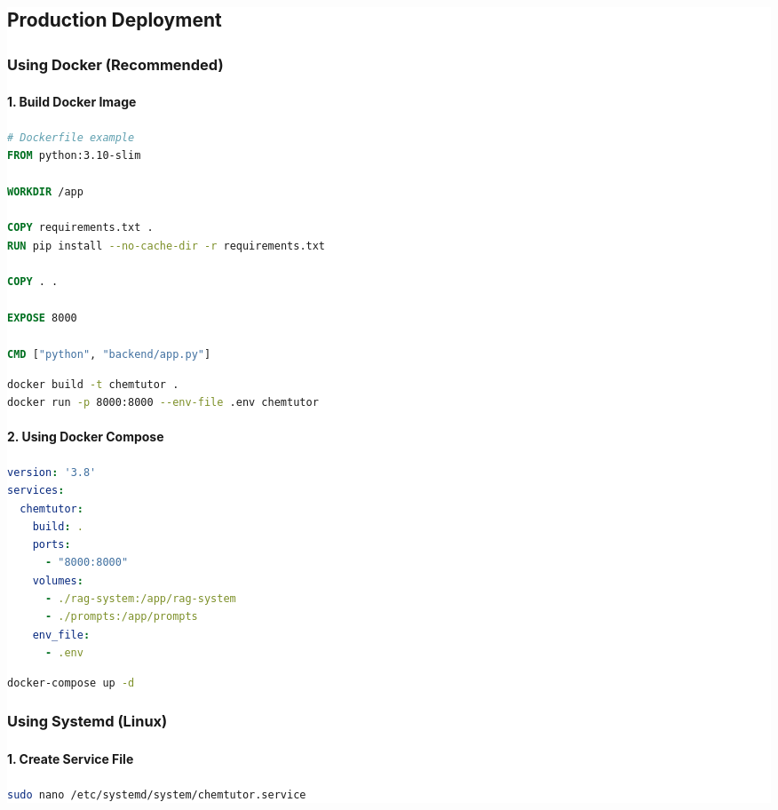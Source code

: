 
## Production Deployment

### Using Docker (Recommended)

#### 1. Build Docker Image
```dockerfile
# Dockerfile example
FROM python:3.10-slim

WORKDIR /app

COPY requirements.txt .
RUN pip install --no-cache-dir -r requirements.txt

COPY . .

EXPOSE 8000

CMD ["python", "backend/app.py"]
```

```bash
docker build -t chemtutor .
docker run -p 8000:8000 --env-file .env chemtutor
```

#### 2. Using Docker Compose
```yaml
version: '3.8'
services:
  chemtutor:
    build: .
    ports:
      - "8000:8000"
    volumes:
      - ./rag-system:/app/rag-system
      - ./prompts:/app/prompts
    env_file:
      - .env
```

```bash
docker-compose up -d
```

### Using Systemd (Linux)

#### 1. Create Service File
```bash
sudo nano /etc/systemd/system/chemtutor.service
```
